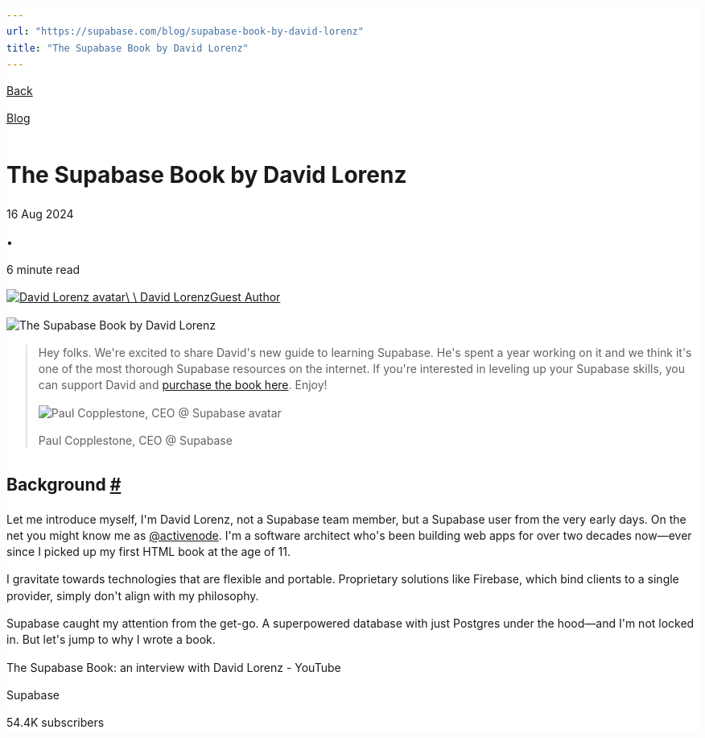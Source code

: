 ```yaml
---
url: "https://supabase.com/blog/supabase-book-by-david-lorenz"
title: "The Supabase Book by David Lorenz"
---
```


[Back](https://supabase.com/blog)

[Blog](https://supabase.com/blog)

# The Supabase Book by David Lorenz

16 Aug 2024

•

6 minute read

[![David Lorenz avatar](https://supabase.com/_next/image?url=https%3A%2F%2Fgithub.com%2Factivenode.png&w=96&q=75&dpl=dpl_7FY8EmFQ6G3YqautJ4Fvh1viLnvu)\\
\\
David LorenzGuest Author](https://github.com/activenode)

![The Supabase Book by David Lorenz](https://supabase.com/_next/image?url=%2Fimages%2Fblog%2Flw12%2Fsupabase-book%2Fthumb_supabse_book.png&w=3840&q=100&dpl=dpl_7FY8EmFQ6G3YqautJ4Fvh1viLnvu)

> Hey folks. We're excited to share David's new guide to learning Supabase. He's spent a year
> working on it and we think it's one of the most thorough Supabase resources on the internet. If
> you're interested in leveling up your Supabase skills, you can support David and [purchase the book here](https://supa.guide/). Enjoy!
>
> ![Paul Copplestone, CEO @ Supabase avatar](https://supabase.com/_next/image?url=%2Fimages%2Fblog%2Favatars%2Fpaul-copplestone.jpg&w=64&q=75&dpl=dpl_7FY8EmFQ6G3YqautJ4Fvh1viLnvu)
>
> Paul Copplestone, CEO @ Supabase

## Background [\#](https://supabase.com/blog/supabase-book-by-david-lorenz\#background)

Let me introduce myself, I'm David Lorenz, not a Supabase team member, but a Supabase user from the very early days. On the net you might know me as [@activenode](https://x.com/activenode/). I'm a software architect who's been building web apps for over two decades now—ever since I picked up my first HTML book at the age of 11.

I gravitate towards technologies that are flexible and portable. Proprietary solutions like Firebase, which bind clients to a single provider, simply don't align with my philosophy.

Supabase caught my attention from the get-go. A superpowered database with just Postgres under the hood—and I'm not locked in. But let's jump to why I wrote a book.

The Supabase Book: an interview with David Lorenz - YouTube

Supabase

54.4K subscribers
